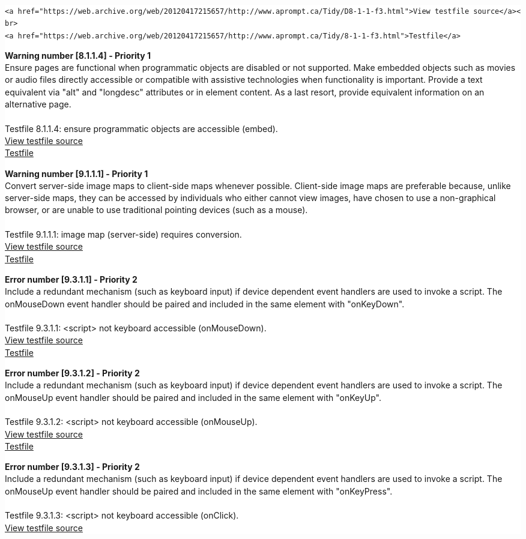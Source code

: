 	<a href="https://web.archive.org/web/20120417215657/http://www.aprompt.ca/Tidy/D8-1-1-f3.html">View testfile source</a><br>
	<a href="https://web.archive.org/web/20120417215657/http://www.aprompt.ca/Tidy/8-1-1-f3.html">Testfile</a>
</p>
<p>
	<b>Warning number [8.1.1.4] - Priority 1</b><br>
	Ensure pages are functional when programmatic objects are disabled or not supported. Make embedded objects such as movies or audio files directly accessible or compatible with assistive technologies when functionality is important. Provide a text equivalent via "alt" and "longdesc" attributes or in element content. As a last resort, provide equivalent information on an alternative page.<br>
	<br>
	Testfile 8.1.1.4: ensure programmatic objects are accessible (embed).<br>
	<a href="https://web.archive.org/web/20120417215657/http://www.aprompt.ca/Tidy/D8-1-1-f4.html">View testfile source</a><br>
	<a href="https://web.archive.org/web/20120417215657/http://www.aprompt.ca/Tidy/8-1-1-f4.html">Testfile</a>
</p>
<p>
	<b>Warning number [9.1.1.1] - Priority 1</b><br>
	Convert server-side image maps to client-side maps whenever possible. Client-side image maps are preferable because, unlike server-side maps, they can be accessed by individuals who either cannot view images, have chosen to use a non-graphical browser, or are unable to use traditional pointing devices (such as a mouse).<br>
	<br>
	Testfile 9.1.1.1: image map (server-side) requires conversion.<br>
	<a href="https://web.archive.org/web/20120417215657/http://www.aprompt.ca/Tidy/D9-1-1-f1.html">View testfile source</a><br>
	<a href="https://web.archive.org/web/20120417215657/http://www.aprompt.ca/Tidy/9-1-1-f1.html">Testfile</a>
</p>
<p>
	<b>Error number [9.3.1.1] - Priority 2</b><br>
	Include a redundant mechanism (such as keyboard input) if device dependent event handlers are used to invoke a script. The onMouseDown event handler should be paired and included in the same element with "onKeyDown".<br>
	<br>
	Testfile 9.3.1.1: &lt;script&gt; not keyboard accessible (onMouseDown).<br>
	<a href="https://web.archive.org/web/20120417215657/http://www.aprompt.ca/Tidy/D9-3-1-f1.html">View testfile source</a><br>
	<a href="https://web.archive.org/web/20120417215657/http://www.aprompt.ca/Tidy/9-3-1-f1.html">Testfile</a>
</p>
<p>
	<b>Error number [9.3.1.2] - Priority 2</b><br>
	Include a redundant mechanism (such as keyboard input) if device dependent event handlers are used to invoke a script. The onMouseUp event handler should be paired and included in the same element with "onKeyUp".<br>
	<br>
	Testfile 9.3.1.2: &lt;script&gt; not keyboard accessible (onMouseUp).<br>
	<a href="https://web.archive.org/web/20120417215657/http://www.aprompt.ca/Tidy/D9-3-1-f2.html">View testfile source</a><br>
	<a href="https://web.archive.org/web/20120417215657/http://www.aprompt.ca/Tidy/9-3-1-f2.html">Testfile</a>
</p>
<p>
	<b>Error number [9.3.1.3] - Priority 2</b><br>
	Include a redundant mechanism (such as keyboard input) if device dependent event handlers are used to invoke a script. The onMouseUp event handler should be paired and included in the same element with "onKeyPress".<br>
	<br>
	Testfile 9.3.1.3: &lt;script&gt; not keyboard accessible (onClick).<br>
	<a href="https://web.archive.org/web/20120417215657/http://www.aprompt.ca/Tidy/D9-3-1-f3.html">View testfile source</a><br>